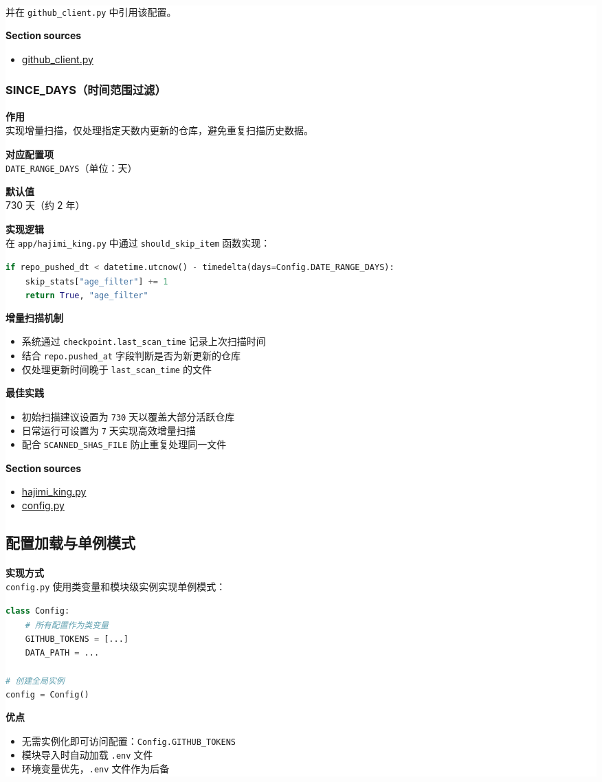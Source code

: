 并在 `github_client.py` 中引用该配置。

**Section sources**
- [github_client.py](file://utils/github_client.py#L1-L217)

### SINCE_DAYS（时间范围过滤）

**作用**  
实现增量扫描，仅处理指定天数内更新的仓库，避免重复扫描历史数据。

**对应配置项**  
`DATE_RANGE_DAYS`（单位：天）

**默认值**  
730 天（约 2 年）

**实现逻辑**  
在 `app/hajimi_king.py` 中通过 `should_skip_item` 函数实现：

```python
if repo_pushed_dt < datetime.utcnow() - timedelta(days=Config.DATE_RANGE_DAYS):
    skip_stats["age_filter"] += 1
    return True, "age_filter"
```

**增量扫描机制**  
- 系统通过 `checkpoint.last_scan_time` 记录上次扫描时间
- 结合 `repo.pushed_at` 字段判断是否为新更新的仓库
- 仅处理更新时间晚于 `last_scan_time` 的文件

**最佳实践**  
- 初始扫描建议设置为 `730` 天以覆盖大部分活跃仓库
- 日常运行可设置为 `7` 天实现高效增量扫描
- 配合 `SCANNED_SHAS_FILE` 防止重复处理同一文件

**Section sources**
- [hajimi_king.py](file://app/hajimi_king.py#L1-L523)
- [config.py](file://common/config.py#L1-L203)

## 配置加载与单例模式

**实现方式**  
`config.py` 使用类变量和模块级实例实现单例模式：

```python
class Config:
    # 所有配置作为类变量
    GITHUB_TOKENS = [...]
    DATA_PATH = ...

# 创建全局实例
config = Config()
```

**优点**  
- 无需实例化即可访问配置：`Config.GITHUB_TOKENS`
- 模块导入时自动加载 `.env` 文件
- 环境变量优先，`.env` 文件作为后备
